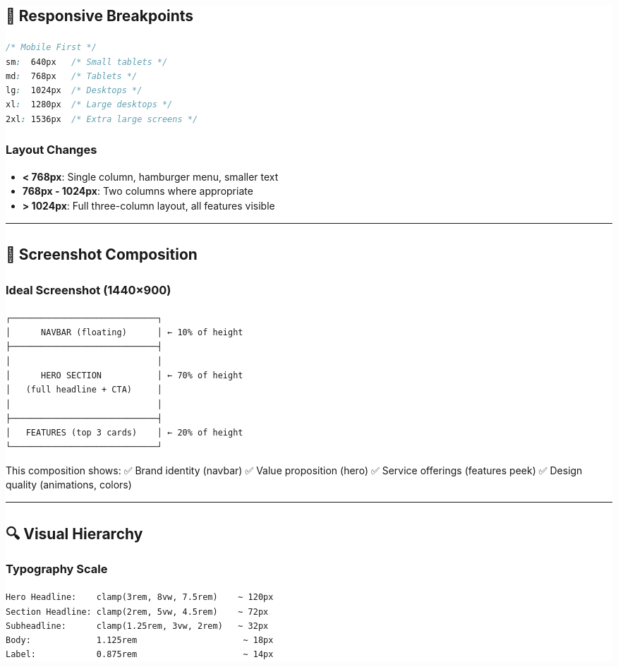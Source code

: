 ## 📱 Responsive Breakpoints

```css
/* Mobile First */
sm:  640px   /* Small tablets */
md:  768px   /* Tablets */
lg:  1024px  /* Desktops */
xl:  1280px  /* Large desktops */
2xl: 1536px  /* Extra large screens */
```

### Layout Changes
- **< 768px**: Single column, hamburger menu, smaller text
- **768px - 1024px**: Two columns where appropriate
- **> 1024px**: Full three-column layout, all features visible

---

## 🎯 Screenshot Composition

### Ideal Screenshot (1440×900)
```
┌─────────────────────────────┐
│      NAVBAR (floating)      │ ← 10% of height
├─────────────────────────────┤
│                             │
│      HERO SECTION           │ ← 70% of height
│   (full headline + CTA)     │
│                             │
├─────────────────────────────┤
│   FEATURES (top 3 cards)    │ ← 20% of height
└─────────────────────────────┘
```

This composition shows:
✅ Brand identity (navbar)
✅ Value proposition (hero)
✅ Service offerings (features peek)
✅ Design quality (animations, colors)

---

## 🔍 Visual Hierarchy

### Typography Scale
```
Hero Headline:    clamp(3rem, 8vw, 7.5rem)    ~ 120px
Section Headline: clamp(2rem, 5vw, 4.5rem)    ~ 72px
Subheadline:      clamp(1.25rem, 3vw, 2rem)   ~ 32px
Body:             1.125rem                     ~ 18px
Label:            0.875rem                     ~ 14px
```
